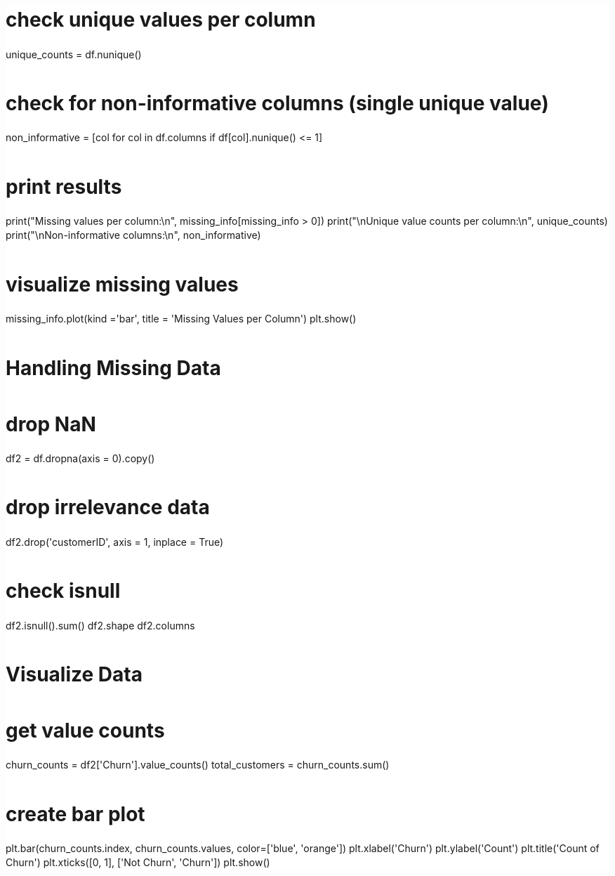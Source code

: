 # check unique values per column
unique_counts = df.nunique()

# check for non-informative columns (single unique value)
non_informative = [col for col in df.columns if df[col].nunique() <= 1]

# print results
print("Missing values per column:\n", missing_info[missing_info > 0])
print("\nUnique value counts per column:\n", unique_counts)
print("\nNon-informative columns:\n", non_informative)

# visualize missing values
missing_info.plot(kind ='bar', title = 'Missing Values per Column')
plt.show()
# Handling Missing Data
# drop NaN
df2 = df.dropna(axis = 0).copy()
# drop irrelevance data 
df2.drop('customerID', axis = 1, inplace = True)
# check isnull 
df2.isnull().sum()
df2.shape
df2.columns
# Visualize Data
# get value counts
churn_counts = df2['Churn'].value_counts()
total_customers = churn_counts.sum()

# create bar plot
plt.bar(churn_counts.index, churn_counts.values, color=['blue', 'orange'])
plt.xlabel('Churn')
plt.ylabel('Count')
plt.title('Count of Churn')
plt.xticks([0, 1], ['Not Churn', 'Churn'])
plt.show()
